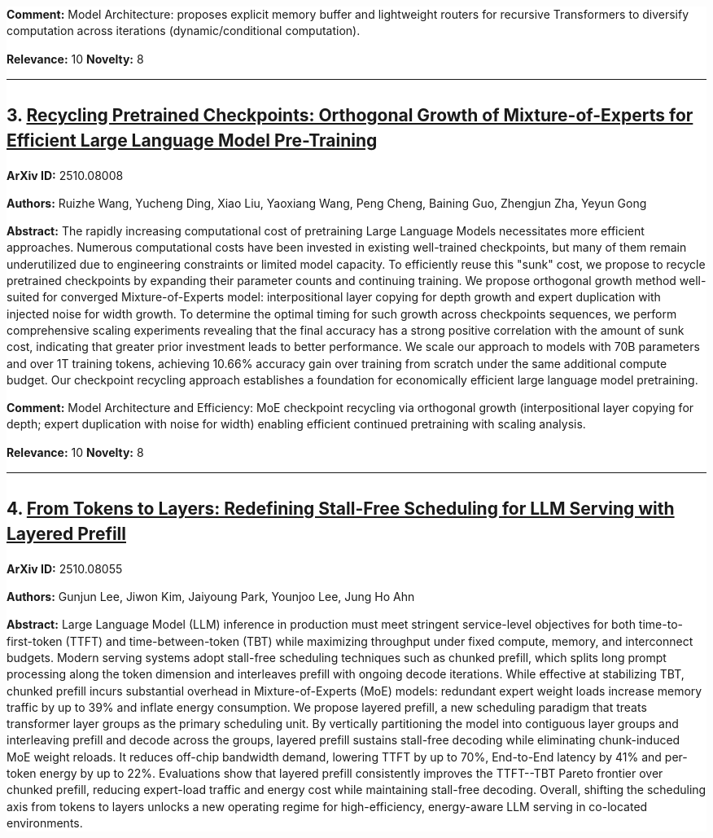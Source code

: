 **Comment:** Model Architecture: proposes explicit memory buffer and lightweight routers for recursive Transformers to diversify computation across iterations (dynamic/conditional computation).

**Relevance:** 10
**Novelty:** 8

---

## 3. [Recycling Pretrained Checkpoints: Orthogonal Growth of Mixture-of-Experts for Efficient Large Language Model Pre-Training](https://arxiv.org/abs/2510.08008) <a id="link3"></a>

**ArXiv ID:** 2510.08008

**Authors:** Ruizhe Wang, Yucheng Ding, Xiao Liu, Yaoxiang Wang, Peng Cheng, Baining Guo, Zhengjun Zha, Yeyun Gong

**Abstract:** The rapidly increasing computational cost of pretraining Large Language Models necessitates more efficient approaches. Numerous computational costs have been invested in existing well-trained checkpoints, but many of them remain underutilized due to engineering constraints or limited model capacity. To efficiently reuse this "sunk" cost, we propose to recycle pretrained checkpoints by expanding their parameter counts and continuing training. We propose orthogonal growth method well-suited for converged Mixture-of-Experts model: interpositional layer copying for depth growth and expert duplication with injected noise for width growth. To determine the optimal timing for such growth across checkpoints sequences, we perform comprehensive scaling experiments revealing that the final accuracy has a strong positive correlation with the amount of sunk cost, indicating that greater prior investment leads to better performance. We scale our approach to models with 70B parameters and over 1T training tokens, achieving 10.66% accuracy gain over training from scratch under the same additional compute budget. Our checkpoint recycling approach establishes a foundation for economically efficient large language model pretraining.

**Comment:** Model Architecture and Efficiency: MoE checkpoint recycling via orthogonal growth (interpositional layer copying for depth; expert duplication with noise for width) enabling efficient continued pretraining with scaling analysis.

**Relevance:** 10
**Novelty:** 8

---

## 4. [From Tokens to Layers: Redefining Stall-Free Scheduling for LLM Serving with Layered Prefill](https://arxiv.org/abs/2510.08055) <a id="link4"></a>

**ArXiv ID:** 2510.08055

**Authors:** Gunjun Lee, Jiwon Kim, Jaiyoung Park, Younjoo Lee, Jung Ho Ahn

**Abstract:** Large Language Model (LLM) inference in production must meet stringent service-level objectives for both time-to-first-token (TTFT) and time-between-token (TBT) while maximizing throughput under fixed compute, memory, and interconnect budgets. Modern serving systems adopt stall-free scheduling techniques such as chunked prefill, which splits long prompt processing along the token dimension and interleaves prefill with ongoing decode iterations. While effective at stabilizing TBT, chunked prefill incurs substantial overhead in Mixture-of-Experts (MoE) models: redundant expert weight loads increase memory traffic by up to 39% and inflate energy consumption. We propose layered prefill, a new scheduling paradigm that treats transformer layer groups as the primary scheduling unit. By vertically partitioning the model into contiguous layer groups and interleaving prefill and decode across the groups, layered prefill sustains stall-free decoding while eliminating chunk-induced MoE weight reloads. It reduces off-chip bandwidth demand, lowering TTFT by up to 70%, End-to-End latency by 41% and per-token energy by up to 22%. Evaluations show that layered prefill consistently improves the TTFT--TBT Pareto frontier over chunked prefill, reducing expert-load traffic and energy cost while maintaining stall-free decoding. Overall, shifting the scheduling axis from tokens to layers unlocks a new operating regime for high-efficiency, energy-aware LLM serving in co-located environments.

